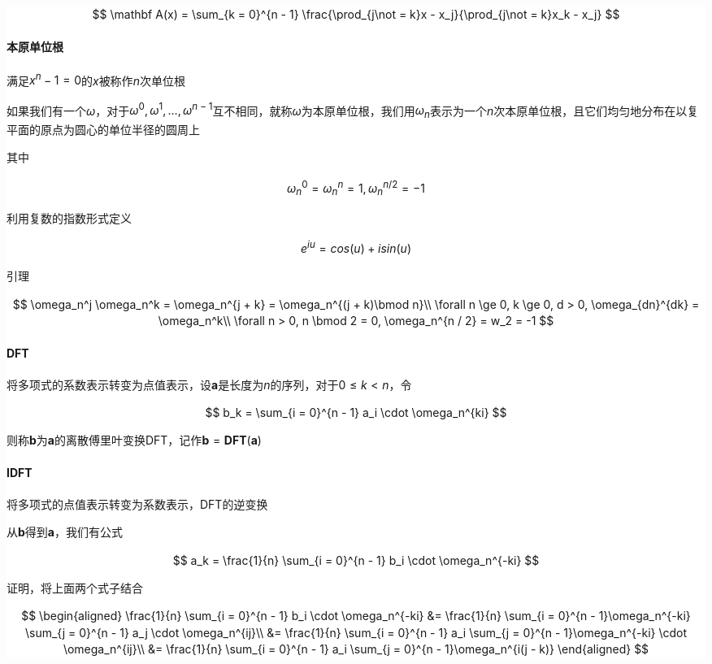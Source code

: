 $$
\mathbf A(x) = \sum_{k = 0}^{n - 1} \frac{\prod_{j\not = k}x - x_j}{\prod_{j\not = k}x_k - x_j}
$$

#### 本原单位根

满足$x^n - 1 = 0$的$x$被称作$n$次单位根

如果我们有一个$\omega$，对于$\omega^0, \omega^1, \dots, \omega^{n - 1}$互不相同，就称$\omega$为本原单位根，我们用$\omega_n$表示为一个$n$次本原单位根，且它们均匀地分布在以复平面的原点为圆心的单位半径的圆周上

其中

$$
\omega_n^0 = \omega_n^n = 1, \omega_n^{n / 2} = -1
$$

利用复数的指数形式定义

$$
e^{iu} = cos(u) + i sin(u)
$$

引理

$$
\omega_n^j \omega_n^k = \omega_n^{j + k} = \omega_n^{(j + k)\bmod n}\\
\forall n \ge 0, k \ge 0, d > 0, \omega_{dn}^{dk} = \omega_n^k\\
\forall n > 0, n \bmod 2 = 0, \omega_n^{n / 2} = w_2 = -1
$$

#### DFT

将多项式的系数表示转变为点值表示，设$\mathbf a$是长度为$n$的序列，对于$0\leq k<n$，令

$$
b_k = \sum_{i = 0}^{n - 1} a_i \cdot \omega_n^{ki}
$$

则称$\mathbf b$为$\mathbf a$的离散傅里叶变换DFT，记作$\mathbf b=\mathbf {DFT}(\mathbf a)$

#### IDFT

将多项式的点值表示转变为系数表示，DFT的逆变换

从$\mathbf b$得到$\mathbf a$，我们有公式

$$
a_k = \frac{1}{n} \sum_{i = 0}^{n - 1} b_i \cdot \omega_n^{-ki}
$$

证明，将上面两个式子结合

$$
\begin{aligned}
\frac{1}{n} \sum_{i = 0}^{n - 1} b_i \cdot \omega_n^{-ki}
&= \frac{1}{n} \sum_{i = 0}^{n - 1}\omega_n^{-ki} \sum_{j = 0}^{n - 1} a_j \cdot \omega_n^{ij}\\
&= \frac{1}{n} \sum_{i = 0}^{n - 1} a_i \sum_{j = 0}^{n - 1}\omega_n^{-ki} \cdot \omega_n^{ij}\\
&= \frac{1}{n} \sum_{i = 0}^{n - 1} a_i \sum_{j = 0}^{n - 1}\omega_n^{i(j - k)}
\end{aligned}
$$
